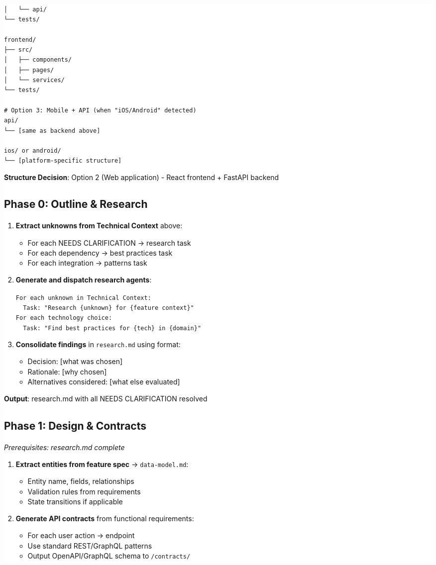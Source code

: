 ```
│   └── api/
└── tests/

frontend/
├── src/
│   ├── components/
│   ├── pages/
│   └── services/
└── tests/

# Option 3: Mobile + API (when "iOS/Android" detected)
api/
└── [same as backend above]

ios/ or android/
└── [platform-specific structure]
```

**Structure Decision**: Option 2 (Web application) - React frontend + FastAPI backend

## Phase 0: Outline & Research
1. **Extract unknowns from Technical Context** above:
   - For each NEEDS CLARIFICATION → research task
   - For each dependency → best practices task
   - For each integration → patterns task

2. **Generate and dispatch research agents**:
   ```
   For each unknown in Technical Context:
     Task: "Research {unknown} for {feature context}"
   For each technology choice:
     Task: "Find best practices for {tech} in {domain}"
   ```

3. **Consolidate findings** in `research.md` using format:
   - Decision: [what was chosen]
   - Rationale: [why chosen]
   - Alternatives considered: [what else evaluated]

**Output**: research.md with all NEEDS CLARIFICATION resolved

## Phase 1: Design & Contracts
*Prerequisites: research.md complete*

1. **Extract entities from feature spec** → `data-model.md`:
   - Entity name, fields, relationships
   - Validation rules from requirements
   - State transitions if applicable

2. **Generate API contracts** from functional requirements:
   - For each user action → endpoint
   - Use standard REST/GraphQL patterns
   - Output OpenAPI/GraphQL schema to `/contracts/`
